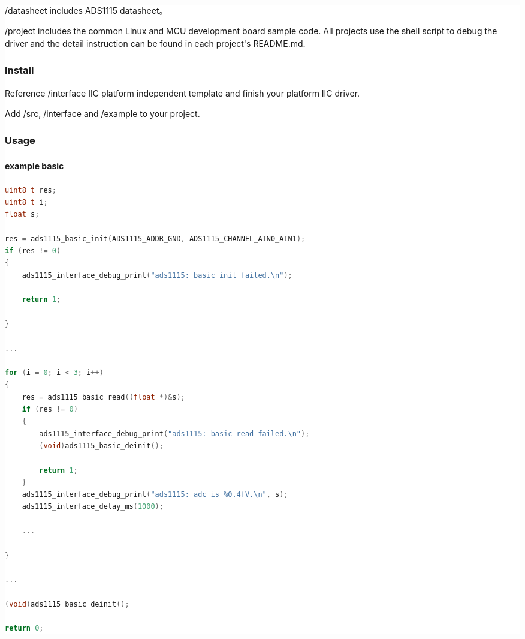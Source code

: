 /datasheet includes ADS1115 datasheet。

/project includes the common Linux and MCU development board sample code. All projects use the shell script to debug the driver and the detail instruction can be found in each project's README.md.

### Install

Reference /interface IIC platform independent template and finish your platform IIC driver.

Add /src, /interface and /example to your project.

### Usage

#### example basic

```C
uint8_t res;
uint8_t i;
float s;

res = ads1115_basic_init(ADS1115_ADDR_GND, ADS1115_CHANNEL_AIN0_AIN1);
if (res != 0)
{
    ads1115_interface_debug_print("ads1115: basic init failed.\n");         

    return 1;

}

...

for (i = 0; i < 3; i++)
{
    res = ads1115_basic_read((float *)&s);
    if (res != 0)
    {
        ads1115_interface_debug_print("ads1115: basic read failed.\n");
        (void)ads1115_basic_deinit();

        return 1;
    }
    ads1115_interface_debug_print("ads1115: adc is %0.4fV.\n", s);
    ads1115_interface_delay_ms(1000);
    
    ...

}

...
    
(void)ads1115_basic_deinit();

return 0;
```
